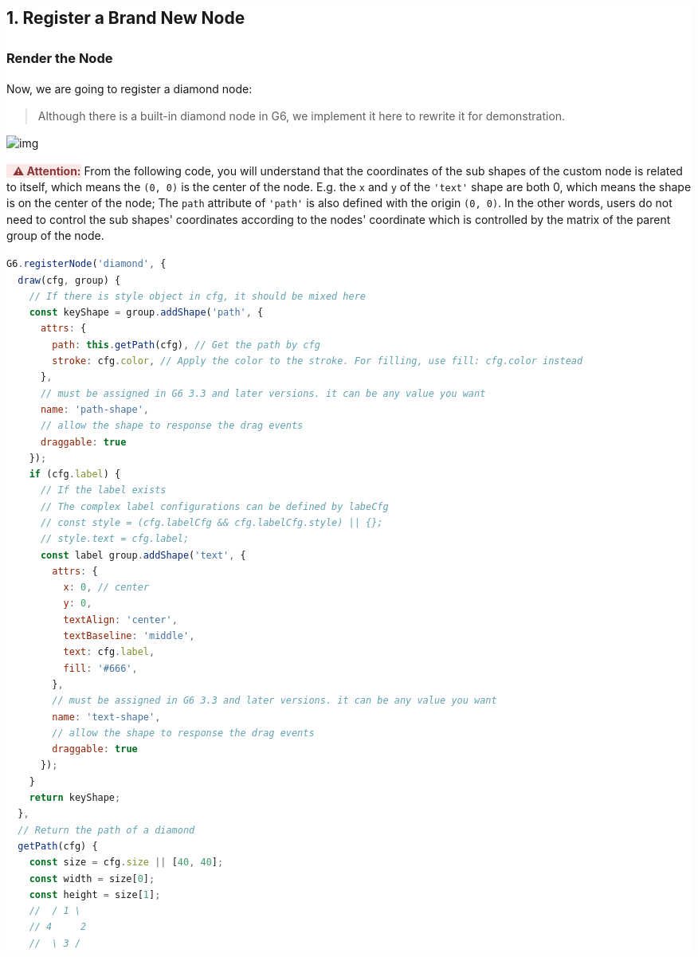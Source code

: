 ## 1. Register a Brand New Node

### Render the Node

Now, we are going to register a diamond node:

> Although there is a built-in diamond node in G6, we implement it here to rewrite it for demonstration.

<img src='https://gw.alipayobjects.com/mdn/rms_f8c6a0/afts/img/A*LqFCRaKyr0gAAAAAAAAAAABkARQnAQ' alt='img' width='80'/>

<span style="background-color: rgb(251, 233, 231); color: rgb(139, 53, 56)"> &nbsp;&nbsp;<strong>⚠️ Attention:</strong></span> From the following code, you will understand that the coordinates of the sub shapes of the custom node is related to itself, which means the `(0, 0)` is the center of the node. E.g. the `x` and `y` of the `'text'` shape are both 0, which means the shape is on the center of the node; The `path` attribute of `'path'` is also defined with the origin `(0, 0)`. In the other words, users do not need to control the sub shapes' coordinates according to the nodes' coordinate which is controlled by the matrix of the parent group of the node.

```javascript
G6.registerNode('diamond', {
  draw(cfg, group) {
    // If there is style object in cfg, it should be mixed here
    const keyShape = group.addShape('path', {
      attrs: {
        path: this.getPath(cfg), // Get the path by cfg
        stroke: cfg.color, // Apply the color to the stroke. For filling, use fill: cfg.color instead
      },
      // must be assigned in G6 3.3 and later versions. it can be any value you want
      name: 'path-shape',
      // allow the shape to response the drag events
      draggable: true
    });
    if (cfg.label) {
      // If the label exists
      // The complex label configurations can be defined by labeCfg
      // const style = (cfg.labelCfg && cfg.labelCfg.style) || {};
      // style.text = cfg.label;
      const label group.addShape('text', {
        attrs: {
          x: 0, // center
          y: 0,
          textAlign: 'center',
          textBaseline: 'middle',
          text: cfg.label,
          fill: '#666',
        },
        // must be assigned in G6 3.3 and later versions. it can be any value you want
        name: 'text-shape',
        // allow the shape to response the drag events
        draggable: true
      });
    }
    return keyShape;
  },
  // Return the path of a diamond
  getPath(cfg) {
    const size = cfg.size || [40, 40];
    const width = size[0];
    const height = size[1];
    //  / 1 \
    // 4     2
    //  \ 3 /
```